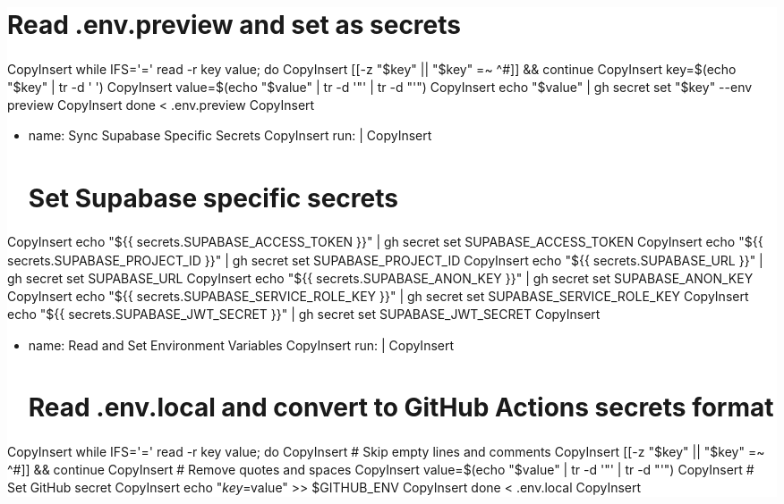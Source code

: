   # Read .env.preview and set as secrets

CopyInsert
while IFS='=' read -r key value; do
CopyInsert
[[-z "$key" || "$key" =~ ^#]] && continue
CopyInsert
key=$(echo "$key" | tr -d ' ')
CopyInsert
value=$(echo "$value" | tr -d '"' | tr -d "'")
CopyInsert
echo "$value" | gh secret set "$key" --env preview
CopyInsert
done < .env.preview
CopyInsert

- name: Sync Supabase Specific Secrets
  CopyInsert
  run: |
  CopyInsert

  # Set Supabase specific secrets

CopyInsert
echo "${{ secrets.SUPABASE_ACCESS_TOKEN }}" | gh secret set SUPABASE_ACCESS_TOKEN
CopyInsert
     echo "${{ secrets.SUPABASE_PROJECT_ID }}" | gh secret set SUPABASE_PROJECT_ID
CopyInsert
echo "${{ secrets.SUPABASE_URL }}" | gh secret set SUPABASE_URL
CopyInsert
     echo "${{ secrets.SUPABASE_ANON_KEY }}" | gh secret set SUPABASE_ANON_KEY
CopyInsert
echo "${{ secrets.SUPABASE_SERVICE_ROLE_KEY }}" | gh secret set SUPABASE_SERVICE_ROLE_KEY
CopyInsert
     echo "${{ secrets.SUPABASE_JWT_SECRET }}" | gh secret set SUPABASE_JWT_SECRET
CopyInsert

- name: Read and Set Environment Variables
  CopyInsert
  run: |
  CopyInsert

  # Read .env.local and convert to GitHub Actions secrets format

CopyInsert
while IFS='=' read -r key value; do
CopyInsert # Skip empty lines and comments
CopyInsert
[[-z "$key" || "$key" =~ ^#]] && continue
CopyInsert # Remove quotes and spaces
CopyInsert
value=$(echo "$value" | tr -d '"' | tr -d "'")
CopyInsert # Set GitHub secret
CopyInsert
echo "$key=$value" >> $GITHUB_ENV
CopyInsert
done < .env.local
CopyInsert
